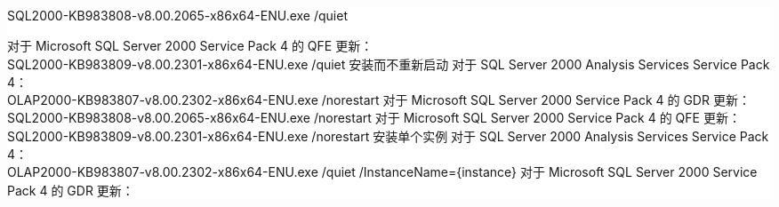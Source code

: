 SQL2000-KB983808-v8.00.2065-x86x64-ENU.exe /quiet</td>
</tr>
<tr class="odd">
<td style="border:1px solid black;"></td>
<td style="border:1px solid black;">对于 Microsoft SQL Server 2000 Service Pack 4 的 QFE 更新：<br />
SQL2000-KB983809-v8.00.2301-x86x64-ENU.exe /quiet</td>
</tr>
<tr class="even">
<td style="border:1px solid black;">安装而不重新启动</td>
<td style="border:1px solid black;">对于 SQL Server 2000 Analysis Services Service Pack 4：<br />
OLAP2000-KB983807-v8.00.2302-x86x64-ENU.exe /norestart</td>
</tr>
<tr class="odd">
<td style="border:1px solid black;"></td>
<td style="border:1px solid black;">对于 Microsoft SQL Server 2000 Service Pack 4 的 GDR 更新：<br />
SQL2000-KB983808-v8.00.2065-x86x64-ENU.exe /norestart</td>
</tr>
<tr class="even">
<td style="border:1px solid black;"></td>
<td style="border:1px solid black;">对于 Microsoft SQL Server 2000 Service Pack 4 的 QFE 更新：<br />
SQL2000-KB983809-v8.00.2301-x86x64-ENU.exe /norestart</td>
</tr>
<tr class="odd">
<td style="border:1px solid black;">安装单个实例</td>
<td style="border:1px solid black;">对于 SQL Server 2000 Analysis Services Service Pack 4：<br />
OLAP2000-KB983807-v8.00.2302-x86x64-ENU.exe /quiet /InstanceName={instance}</td>
</tr>
<tr class="even">
<td style="border:1px solid black;"></td>
<td style="border:1px solid black;">对于 Microsoft SQL Server 2000 Service Pack 4 的 GDR 更新：<br />
